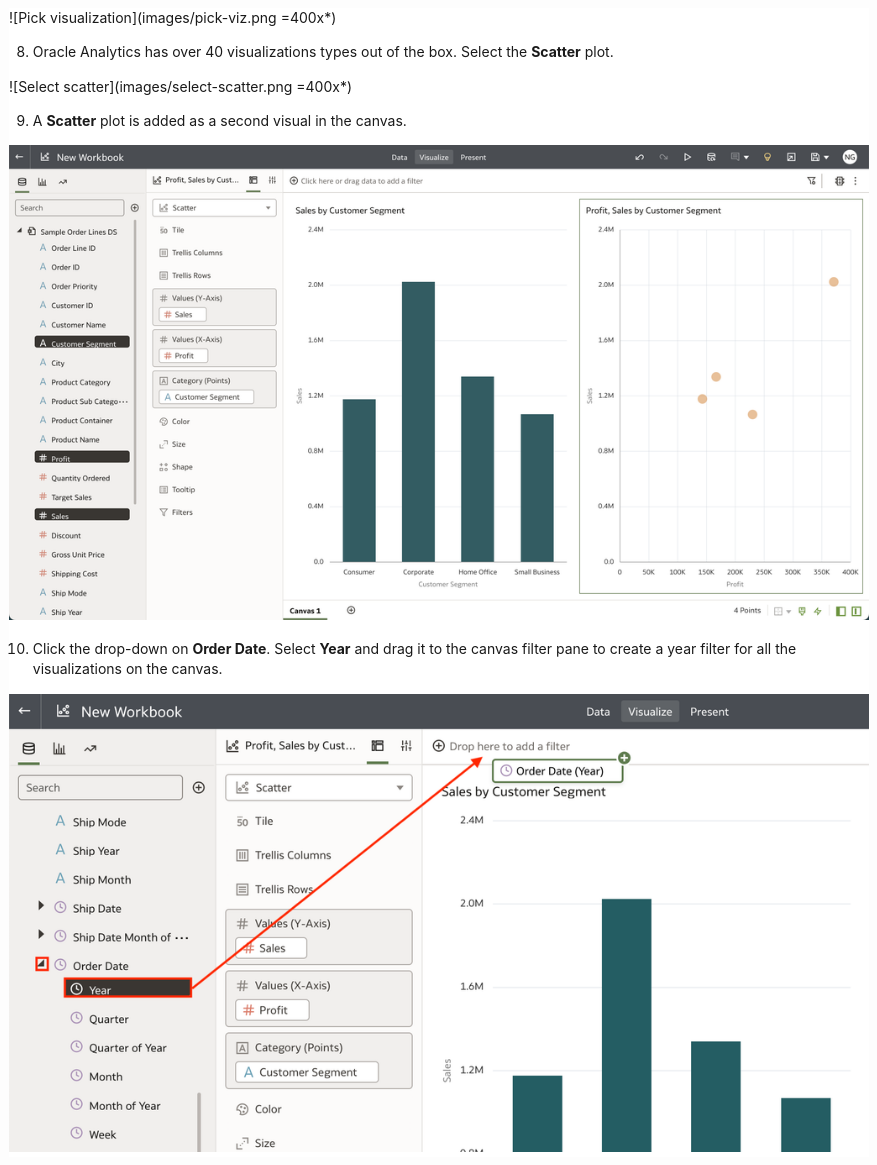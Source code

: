   ![Pick visualization](images/pick-viz.png =400x*)

8. Oracle Analytics has over 40 visualizations types out of the box. Select the **Scatter** plot.

  ![Select scatter](images/select-scatter.png =400x*)

9. A **Scatter** plot is added as a second visual in the canvas.

  ![Scatter results](images/scatter-result.png)

10. Click the drop-down on **Order Date**. Select **Year** and drag it to the canvas filter pane to create a year filter for all the visualizations on the canvas.

  ![Year filter](images/year-filter.png)
